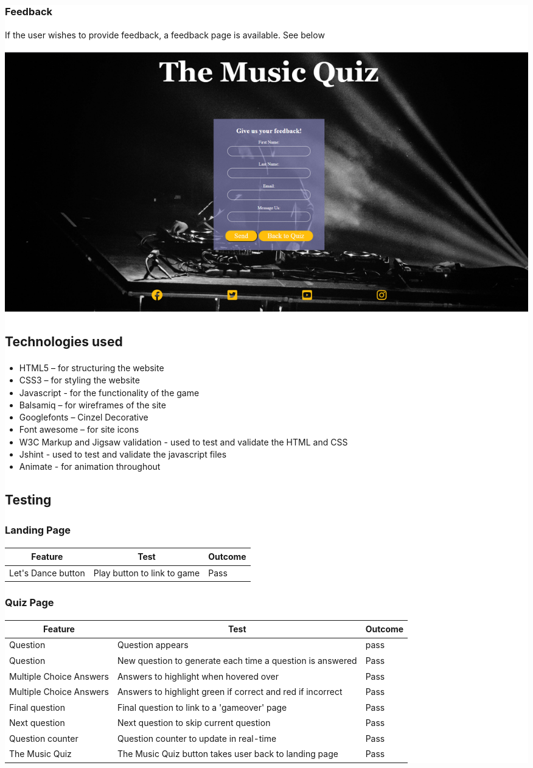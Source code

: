 
### Feedback

If the user wishes to provide feedback, a feedback page is available. See below

![alt text](assets/images/feedback.png 'feedback')


## Technologies used 

* HTML5 – for structuring the website
* CSS3 – for styling the website
* Javascript - for the functionality of the game
* Balsamiq – for wireframes of the site
* Googlefonts – Cinzel Decorative
* Font awesome – for site icons
* W3C Markup and Jigsaw validation - used to test and validate the HTML and CSS
* Jshint - used to test and validate the javascript files
* Animate - for animation throughout


## Testing

### Landing Page
Feature | Test | Outcome
--- | --- | ---
Let's Dance button | Play button to link to game | Pass

### Quiz Page
Feature | Test | Outcome
--- | --- | ---
Question | Question appears | pass 
Question | New question to generate each time a question is answered | Pass
Multiple Choice Answers | Answers to highlight when hovered over | Pass
Multiple Choice Answers | Answers to highlight green if correct and red if incorrect | Pass
Final question | Final question to link to a 'gameover' page | Pass
Next question| Next question to skip current question | Pass
Question counter | Question counter to update in real-time | Pass
The Music Quiz | The Music Quiz button takes user back to landing page | Pass
